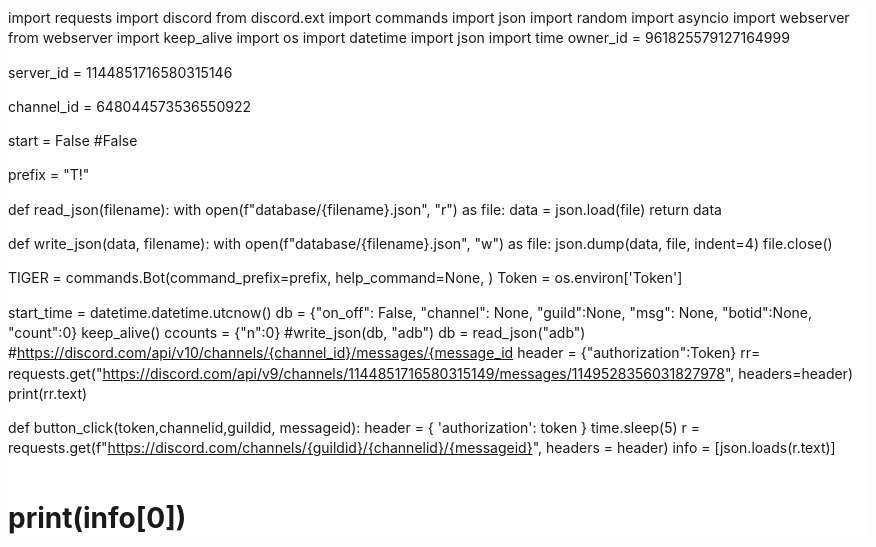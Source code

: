 import requests
import discord
from discord.ext import commands
import json
import random
import asyncio
import webserver
from webserver import keep_alive
import os
import datetime
import json
import time
owner_id = 961825579127164999

server_id = 1144851716580315146

channel_id = 648044573536550922

start = False  #False

prefix = "T!"

def read_json(filename):
    with open(f"database/{filename}.json", "r") as file:
        data = json.load(file)
    return data


def write_json(data, filename):
    with open(f"database/{filename}.json", "w") as file:
        json.dump(data, file, indent=4)
        file.close()
 
 
 
TIGER = commands.Bot(command_prefix=prefix, help_command=None, )
Token = os.environ['Token']

start_time = datetime.datetime.utcnow()
db = {"on_off": False, "channel": None, "guild":None, "msg": None, "botid":None, "count":0}
keep_alive()
ccounts = {"n":0}
#write_json(db, "adb")
db = read_json("adb")
#https://discord.com/api/v10/channels/{channel_id}/messages/{message_id
header = {"authorization":Token}
rr= requests.get("https://discord.com/api/v9/channels/1144851716580315149/messages/1149528356031827978", headers=header)
print(rr.text)


def button_click(token,channelid,guildid, messageid):
    header = {
    'authorization': token
    }
    time.sleep(5)
    r = requests.get(f"https://discord.com/channels/{guildid}/{channelid}/{messageid}", headers = header)
    info = [json.loads(r.text)]
#    print(info[0])
